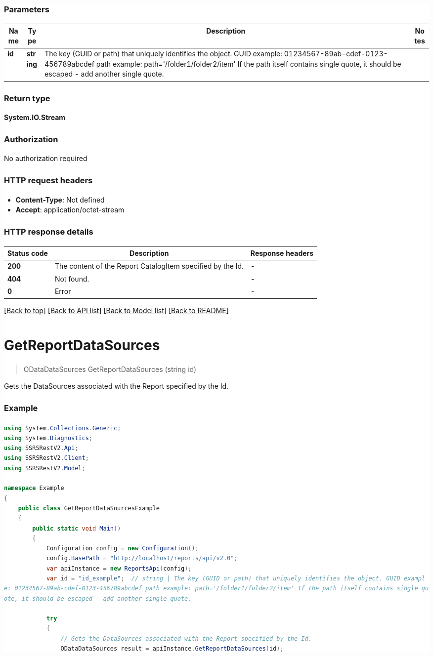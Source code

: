 ### Parameters

| Name | Type | Description | Notes |
|------|------|-------------|-------|
| **id** | **string** | The key (GUID or path) that uniquely identifies the object. GUID example: 01234567-89ab-cdef-0123-456789abcdef path example: path&#x3D;&#39;/folder1/folder2/item&#39; If the path itself contains single quote, it should be escaped - add another single quote. |  |

### Return type

**System.IO.Stream**

### Authorization

No authorization required

### HTTP request headers

 - **Content-Type**: Not defined
 - **Accept**: application/octet-stream


### HTTP response details
| Status code | Description | Response headers |
|-------------|-------------|------------------|
| **200** | The content of the Report CatalogItem specified by the Id. |  -  |
| **404** | Not found. |  -  |
| **0** | Error |  -  |

[[Back to top]](#) [[Back to API list]](../../README.md#documentation-for-api-endpoints) [[Back to Model list]](../../README.md#documentation-for-models) [[Back to README]](../../README.md)

<a name="getreportdatasources"></a>
# **GetReportDataSources**
> ODataDataSources GetReportDataSources (string id)

Gets the DataSources associated with the Report specified by the Id.

### Example
```csharp
using System.Collections.Generic;
using System.Diagnostics;
using SSRSRestV2.Api;
using SSRSRestV2.Client;
using SSRSRestV2.Model;

namespace Example
{
    public class GetReportDataSourcesExample
    {
        public static void Main()
        {
            Configuration config = new Configuration();
            config.BasePath = "http://localhost/reports/api/v2.0";
            var apiInstance = new ReportsApi(config);
            var id = "id_example";  // string | The key (GUID or path) that uniquely identifies the object. GUID example: 01234567-89ab-cdef-0123-456789abcdef path example: path='/folder1/folder2/item' If the path itself contains single quote, it should be escaped - add another single quote.

            try
            {
                // Gets the DataSources associated with the Report specified by the Id.
                ODataDataSources result = apiInstance.GetReportDataSources(id);
```